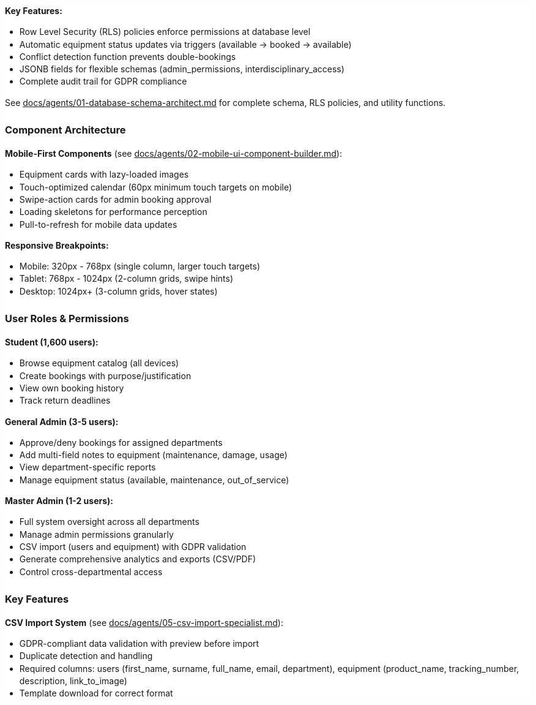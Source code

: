 **Key Features:**
- Row Level Security (RLS) policies enforce permissions at database level
- Automatic equipment status updates via triggers (available → booked → available)
- Conflict detection function prevents double-bookings
- JSONB fields for flexible schemas (admin_permissions, interdisciplinary_access)
- Complete audit trail for GDPR compliance

See [docs/agents/01-database-schema-architect.md](docs/agents/01-database-schema-architect.md) for complete schema, RLS policies, and utility functions.

### Component Architecture

**Mobile-First Components** (see [docs/agents/02-mobile-ui-component-builder.md](docs/agents/02-mobile-ui-component-builder.md)):
- Equipment cards with lazy-loaded images
- Touch-optimized calendar (60px minimum touch targets on mobile)
- Swipe-action cards for admin booking approval
- Loading skeletons for performance perception
- Pull-to-refresh for mobile data updates

**Responsive Breakpoints:**
- Mobile: 320px - 768px (single column, larger touch targets)
- Tablet: 768px - 1024px (2-column grids, swipe hints)
- Desktop: 1024px+ (3-column grids, hover states)

### User Roles & Permissions

**Student (1,600 users):**
- Browse equipment catalog (all devices)
- Create bookings with purpose/justification
- View own booking history
- Track return deadlines

**General Admin (3-5 users):**
- Approve/deny bookings for assigned departments
- Add multi-field notes to equipment (maintenance, damage, usage)
- View department-specific reports
- Manage equipment status (available, maintenance, out_of_service)

**Master Admin (1-2 users):**
- Full system oversight across all departments
- Manage admin permissions granularly
- CSV import (users and equipment) with GDPR validation
- Generate comprehensive analytics and exports (CSV/PDF)
- Control cross-departmental access

### Key Features

**CSV Import System** (see [docs/agents/05-csv-import-specialist.md](docs/agents/05-csv-import-specialist.md)):
- GDPR-compliant data validation with preview before import
- Duplicate detection and handling
- Required columns: users (first_name, surname, full_name, email, department), equipment (product_name, tracking_number, description, link_to_image)
- Template download for correct format
